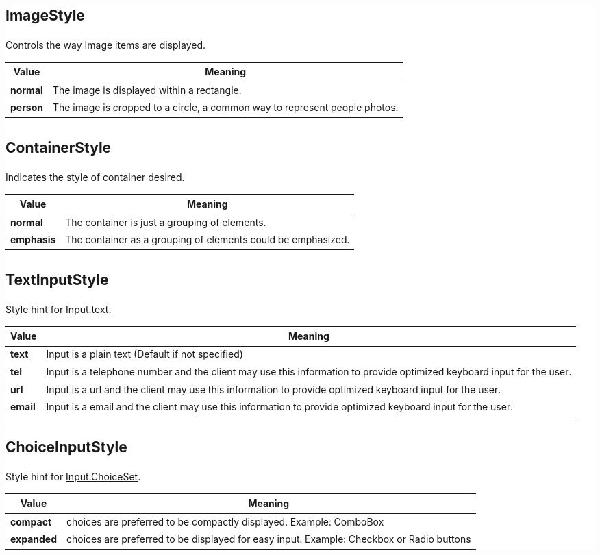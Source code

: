 ## ImageStyle
<a name="ImageStyle"></a>Controls the way Image items are displayed.

| Value | Meaning |
|---|---|
| **normal** | The image is displayed within a rectangle. |
| **person** | The image is cropped to a circle, a common way to represent people photos. |

## ContainerStyle
<a name="ContainerStyle"></a>Indicates the style of container desired.

| Value | Meaning |
|---|---|
| **normal** | The container is just a grouping of elements. |
| **emphasis** | The container as a grouping of elements could be emphasized. |


## TextInputStyle
<a name="TextInputStyle"></a>Style hint for [Input.text](#input-text).

| Value | Meaning |
|---|---|
| **text** | Input is a plain text (Default if not specified)|
| **tel** | Input is a telephone number and the client may use this information to provide optimized keyboard input for the user.|
| **url** | Input is a url and the client may use this information to provide optimized keyboard input for the user.|
| **email** | Input is a email and the client may use this information to provide optimized keyboard input for the user.|

## ChoiceInputStyle
<a name="ChoiceInputStyle"></a>Style hint for [Input.ChoiceSet](#input-choiceset).

| Value | Meaning |
|---|---|
| **compact** | choices are preferred to be compactly displayed. Example: ComboBox |
| **expanded** | choices are preferred to be displayed for easy input. Example: Checkbox or Radio buttons |
